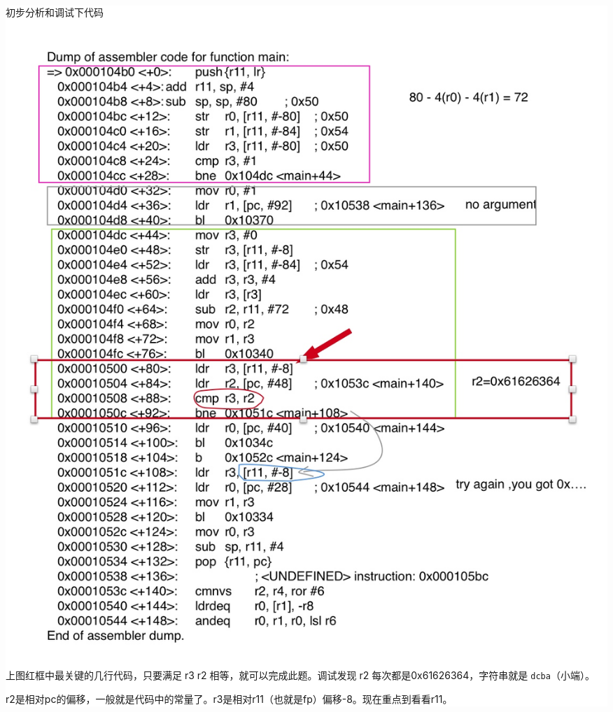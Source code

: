 初步分析和调试下代码

![](/media/15122339822130.jpg)


上图红框中最关键的几行代码，只要满足 r3 r2 相等，就可以完成此题。调试发现 r2 每次都是0x61626364，字符串就是 `dcba`（小端）。

r2是相对pc的偏移，一般就是代码中的常量了。r3是相对r11（也就是fp）偏移-8。现在重点到看看r11。
